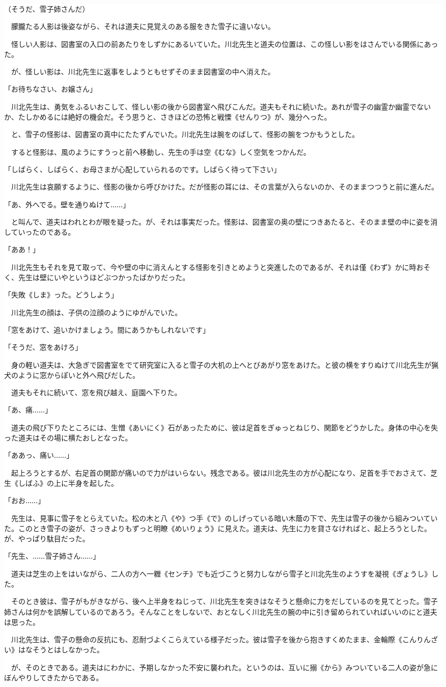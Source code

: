 （そうだ、雪子姉さんだ）

　朦朧たる人影は後姿ながら、それは道夫に見覚えのある服をきた雪子に違いない。

　怪しい人影は、図書室の入口の前あたりをしずかにあるいていた。川北先生と道夫の位置は、この怪しい影をはさんでいる関係にあった。

　が、怪しい影は、川北先生に返事をしようともせずそのまま図書室の中へ消えた。

「お待ちなさい、お嬢さん」

　川北先生は、勇気をふるいおこして、怪しい影の後から図書室へ飛びこんだ。道夫もそれに続いた。あれが雪子の幽霊か幽霊でないか、たしかめるには絶好の機会だ。そう思うと、さきほどの恐怖と戦慄《せんりつ》が、幾分へった。

　と、雪子の怪影は、図書室の真中にたたずんでいた。川北先生は腕をのばして、怪影の腕をつかもうとした。

　すると怪影は、風のようにすうっと前へ移動し、先生の手は空《むな》しく空気をつかんだ。

「しばらく、しばらく、お母さまが心配していられるのです。しばらく待って下さい」

　川北先生は哀願するように、怪影の後から呼びかけた。だが怪影の耳には、その言葉が入らないのか、そのままつつうと前に進んだ。

「あ、外へでる。壁を通りぬけて……」

　と叫んで、道夫はわれとわが眼を疑った。が、それは事実だった。怪影は、図書室の奥の壁につきあたると、そのまま壁の中に姿を消していったのである。

「ああ！」

　川北先生もそれを見て取って、今や壁の中に消えんとする怪影を引きとめようと突進したのであるが、それは僅《わず》かに時おそく、先生は壁にいやというほどぶつかったばかりだった。

「失敗《しま》った。どうしよう」

　川北先生の顔は、子供の泣顔のようにゆがんでいた。

「窓をあけて、追いかけましょう。間にあうかもしれないです」

「そうだ、窓をあけろ」

　身の軽い道夫は、大急ぎで図書室をでて研究室に入ると雪子の大机の上へとびあがり窓をあけた。と彼の横をすりぬけて川北先生が猟犬のように窓からぽいと外へ飛びだした。

　道夫もそれに続いて、窓を飛び越え、庭園へ下りた。

「あ、痛……」

　道夫の飛び下りたところには、生憎《あいにく》石があったために、彼は足首をぎゅっとねじり、関節をどうかした。身体の中心を失った道夫はその場に横たおしとなった。

「ああっ、痛い……」

　起上ろうとするが、右足首の関節が痛いので力がはいらない。残念である。彼は川北先生の方が心配になり、足首を手でおさえて、芝生《しばふ》の上に半身を起した。

「おお……」

　先生は、見事に雪子をとらえていた。松の木と八《や》つ手《で》のしげっている暗い木蔭の下で、先生は雪子の後から組みついていた。このとき雪子の姿が、さっきよりもずっと明瞭《めいりょう》に見えた。道夫は、先生に力を貸さなければと、起上ろうとした。が、やっぱり駄目だった。

「先生、……雪子姉さん……」

　道夫は芝生の上をはいながら、二人の方へ一糎《センチ》でも近づこうと努力しながら雪子と川北先生のようすを凝視《ぎょうし》した。

　そのとき彼は、雪子がもがきながら、後へ上半身をねじって、川北先生を突きはなそうと懸命に力をだしているのを見てとった。雪子姉さんは何かを誤解しているのであろう。そんなことをしないで、おとなしく川北先生の腕の中に引き留められていればいいのにと道夫は思った。

　川北先生は、雪子の懸命の反抗にも、忍耐づよくこらえている様子だった。彼は雪子を後から抱きすくめたまま、金輪際《こんりんざい》はなそうとはしなかった。

　が、そのときである。道夫はにわかに、予期しなかった不安に襲われた。というのは、互いに搦《から》みついている二人の姿が急にぼんやりしてきたからである。
